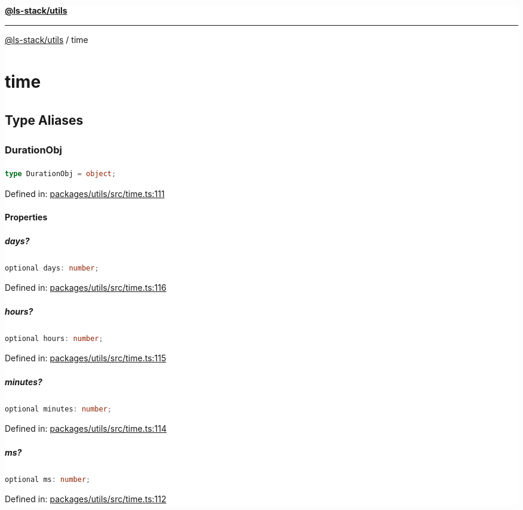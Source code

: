 [**@ls-stack/utils**](README.md)

***

[@ls-stack/utils](modules.md) / time

# time

## Type Aliases

### DurationObj

```ts
type DurationObj = object;
```

Defined in: [packages/utils/src/time.ts:111](https://github.com/lucasols/utils/blob/main/packages/utils/src/time.ts#L111)

#### Properties

##### days?

```ts
optional days: number;
```

Defined in: [packages/utils/src/time.ts:116](https://github.com/lucasols/utils/blob/main/packages/utils/src/time.ts#L116)

##### hours?

```ts
optional hours: number;
```

Defined in: [packages/utils/src/time.ts:115](https://github.com/lucasols/utils/blob/main/packages/utils/src/time.ts#L115)

##### minutes?

```ts
optional minutes: number;
```

Defined in: [packages/utils/src/time.ts:114](https://github.com/lucasols/utils/blob/main/packages/utils/src/time.ts#L114)

##### ms?

```ts
optional ms: number;
```

Defined in: [packages/utils/src/time.ts:112](https://github.com/lucasols/utils/blob/main/packages/utils/src/time.ts#L112)
